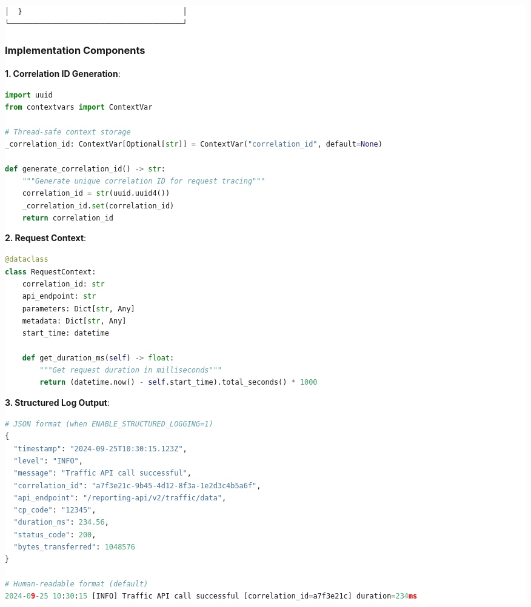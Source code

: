 ```
│  }                                     │
└────────────────────────────────────────┘
```

### Implementation Components

**1. Correlation ID Generation**:
```python
import uuid
from contextvars import ContextVar

# Thread-safe context storage
_correlation_id: ContextVar[Optional[str]] = ContextVar("correlation_id", default=None)

def generate_correlation_id() -> str:
    """Generate unique correlation ID for request tracing"""
    correlation_id = str(uuid.uuid4())
    _correlation_id.set(correlation_id)
    return correlation_id
```

**2. Request Context**:
```python
@dataclass
class RequestContext:
    correlation_id: str
    api_endpoint: str
    parameters: Dict[str, Any]
    metadata: Dict[str, Any]
    start_time: datetime

    def get_duration_ms(self) -> float:
        """Get request duration in milliseconds"""
        return (datetime.now() - self.start_time).total_seconds() * 1000
```

**3. Structured Log Output**:
```python
# JSON format (when ENABLE_STRUCTURED_LOGGING=1)
{
  "timestamp": "2024-09-25T10:30:15.123Z",
  "level": "INFO",
  "message": "Traffic API call successful",
  "correlation_id": "a7f3e21c-9b45-4d12-8f3a-1e2d3c4b5a6f",
  "api_endpoint": "/reporting-api/v2/traffic/data",
  "cp_code": "12345",
  "duration_ms": 234.56,
  "status_code": 200,
  "bytes_transferred": 1048576
}

# Human-readable format (default)
2024-09-25 10:30:15 [INFO] Traffic API call successful [correlation_id=a7f3e21c] duration=234ms
```
